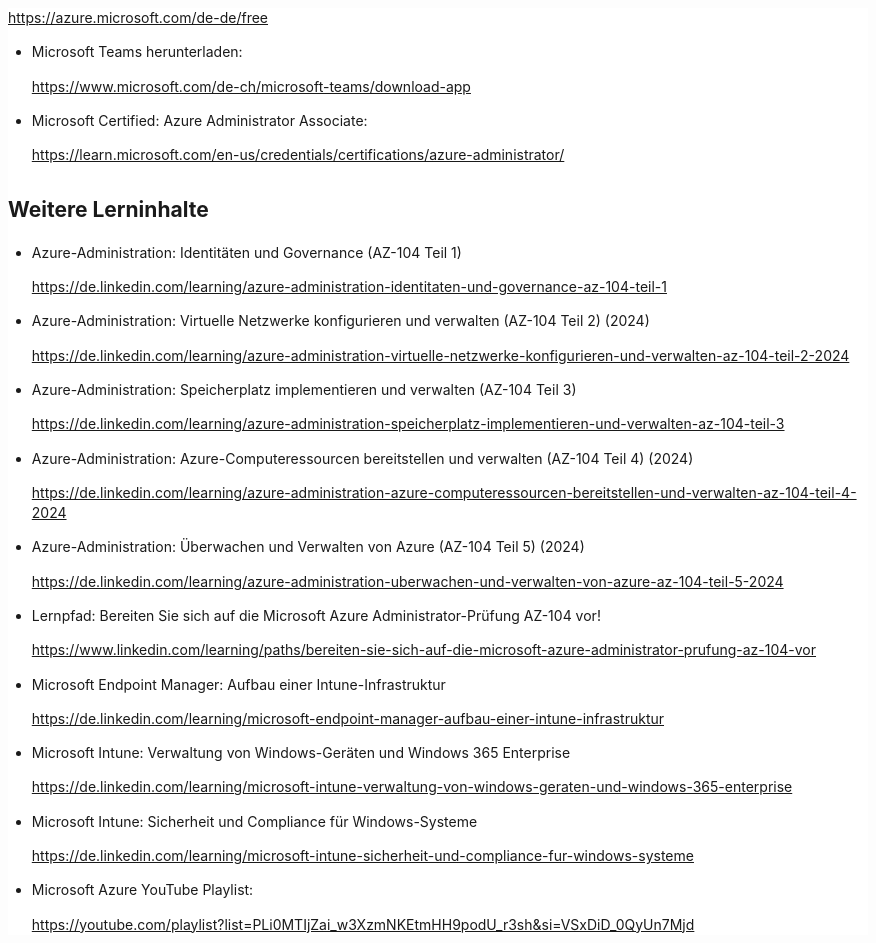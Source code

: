   https://azure.microsoft.com/de-de/free

- Microsoft Teams herunterladen:

  https://www.microsoft.com/de-ch/microsoft-teams/download-app

- Microsoft Certified: Azure Administrator Associate:  

  https://learn.microsoft.com/en-us/credentials/certifications/azure-administrator/

## Weitere Lerninhalte
- Azure-Administration: Identitäten und Governance (AZ-104 Teil 1)

  https://de.linkedin.com/learning/azure-administration-identitaten-und-governance-az-104-teil-1

- Azure-Administration: Virtuelle Netzwerke konfigurieren und verwalten (AZ-104 Teil 2) (2024)

  https://de.linkedin.com/learning/azure-administration-virtuelle-netzwerke-konfigurieren-und-verwalten-az-104-teil-2-2024

- Azure-Administration: Speicherplatz implementieren und verwalten (AZ-104 Teil 3)

  https://de.linkedin.com/learning/azure-administration-speicherplatz-implementieren-und-verwalten-az-104-teil-3

- Azure-Administration: Azure-Computeressourcen bereitstellen und verwalten (AZ-104 Teil 4) (2024)

  https://de.linkedin.com/learning/azure-administration-azure-computeressourcen-bereitstellen-und-verwalten-az-104-teil-4-2024

- Azure-Administration: Überwachen und Verwalten von Azure (AZ-104 Teil 5) (2024)

  https://de.linkedin.com/learning/azure-administration-uberwachen-und-verwalten-von-azure-az-104-teil-5-2024

- Lernpfad: Bereiten Sie sich auf die Microsoft Azure Administrator-Prüfung AZ-104 vor!

  https://www.linkedin.com/learning/paths/bereiten-sie-sich-auf-die-microsoft-azure-administrator-prufung-az-104-vor

- Microsoft Endpoint Manager: Aufbau einer Intune-Infrastruktur

  https://de.linkedin.com/learning/microsoft-endpoint-manager-aufbau-einer-intune-infrastruktur

- Microsoft Intune: Verwaltung von Windows-Geräten und Windows 365 Enterprise

  https://de.linkedin.com/learning/microsoft-intune-verwaltung-von-windows-geraten-und-windows-365-enterprise

- Microsoft Intune: Sicherheit und Compliance für Windows-Systeme

  https://de.linkedin.com/learning/microsoft-intune-sicherheit-und-compliance-fur-windows-systeme

- Microsoft Azure YouTube Playlist:
  
  https://youtube.com/playlist?list=PLi0MTIjZai_w3XzmNKEtmHH9podU_r3sh&si=VSxDiD_0QyUn7Mjd
